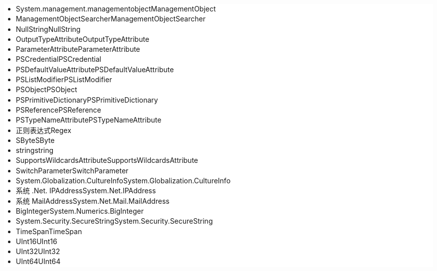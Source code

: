 - <span data-ttu-id="a64c6-191">System.management.managementobject</span><span class="sxs-lookup"><span data-stu-id="a64c6-191">ManagementObject</span></span>
- <span data-ttu-id="a64c6-192">ManagementObjectSearcher</span><span class="sxs-lookup"><span data-stu-id="a64c6-192">ManagementObjectSearcher</span></span>
- <span data-ttu-id="a64c6-193">NullString</span><span class="sxs-lookup"><span data-stu-id="a64c6-193">NullString</span></span>
- <span data-ttu-id="a64c6-194">OutputTypeAttribute</span><span class="sxs-lookup"><span data-stu-id="a64c6-194">OutputTypeAttribute</span></span>
- <span data-ttu-id="a64c6-195">ParameterAttribute</span><span class="sxs-lookup"><span data-stu-id="a64c6-195">ParameterAttribute</span></span>
- <span data-ttu-id="a64c6-196">PSCredential</span><span class="sxs-lookup"><span data-stu-id="a64c6-196">PSCredential</span></span>
- <span data-ttu-id="a64c6-197">PSDefaultValueAttribute</span><span class="sxs-lookup"><span data-stu-id="a64c6-197">PSDefaultValueAttribute</span></span>
- <span data-ttu-id="a64c6-198">PSListModifier</span><span class="sxs-lookup"><span data-stu-id="a64c6-198">PSListModifier</span></span>
- <span data-ttu-id="a64c6-199">PSObject</span><span class="sxs-lookup"><span data-stu-id="a64c6-199">PSObject</span></span>
- <span data-ttu-id="a64c6-200">PSPrimitiveDictionary</span><span class="sxs-lookup"><span data-stu-id="a64c6-200">PSPrimitiveDictionary</span></span>
- <span data-ttu-id="a64c6-201">PSReference</span><span class="sxs-lookup"><span data-stu-id="a64c6-201">PSReference</span></span>
- <span data-ttu-id="a64c6-202">PSTypeNameAttribute</span><span class="sxs-lookup"><span data-stu-id="a64c6-202">PSTypeNameAttribute</span></span>
- <span data-ttu-id="a64c6-203">正则表达式</span><span class="sxs-lookup"><span data-stu-id="a64c6-203">Regex</span></span>
- <span data-ttu-id="a64c6-204">SByte</span><span class="sxs-lookup"><span data-stu-id="a64c6-204">SByte</span></span>
- <span data-ttu-id="a64c6-205">string</span><span class="sxs-lookup"><span data-stu-id="a64c6-205">string</span></span>
- <span data-ttu-id="a64c6-206">SupportsWildcardsAttribute</span><span class="sxs-lookup"><span data-stu-id="a64c6-206">SupportsWildcardsAttribute</span></span>
- <span data-ttu-id="a64c6-207">SwitchParameter</span><span class="sxs-lookup"><span data-stu-id="a64c6-207">SwitchParameter</span></span>
- <span data-ttu-id="a64c6-208">System.Globalization.CultureInfo</span><span class="sxs-lookup"><span data-stu-id="a64c6-208">System.Globalization.CultureInfo</span></span>
- <span data-ttu-id="a64c6-209">系统 .Net. IPAddress</span><span class="sxs-lookup"><span data-stu-id="a64c6-209">System.Net.IPAddress</span></span>
- <span data-ttu-id="a64c6-210">系统 MailAddress</span><span class="sxs-lookup"><span data-stu-id="a64c6-210">System.Net.Mail.MailAddress</span></span>
- <span data-ttu-id="a64c6-211">BigInteger</span><span class="sxs-lookup"><span data-stu-id="a64c6-211">System.Numerics.BigInteger</span></span>
- <span data-ttu-id="a64c6-212">System.Security.SecureString</span><span class="sxs-lookup"><span data-stu-id="a64c6-212">System.Security.SecureString</span></span>
- <span data-ttu-id="a64c6-213">TimeSpan</span><span class="sxs-lookup"><span data-stu-id="a64c6-213">TimeSpan</span></span>
- <span data-ttu-id="a64c6-214">UInt16</span><span class="sxs-lookup"><span data-stu-id="a64c6-214">UInt16</span></span>
- <span data-ttu-id="a64c6-215">UInt32</span><span class="sxs-lookup"><span data-stu-id="a64c6-215">UInt32</span></span>
- <span data-ttu-id="a64c6-216">UInt64</span><span class="sxs-lookup"><span data-stu-id="a64c6-216">UInt64</span></span>
